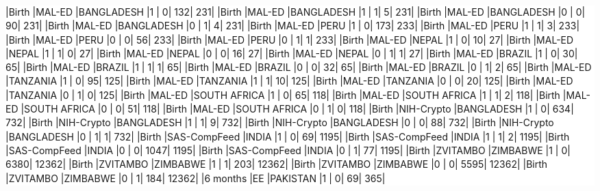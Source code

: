 |Birth     |MAL-ED       |BANGLADESH   |1       |        0|    132|   231|
|Birth     |MAL-ED       |BANGLADESH   |1       |        1|      5|   231|
|Birth     |MAL-ED       |BANGLADESH   |0       |        0|     90|   231|
|Birth     |MAL-ED       |BANGLADESH   |0       |        1|      4|   231|
|Birth     |MAL-ED       |PERU         |1       |        0|    173|   233|
|Birth     |MAL-ED       |PERU         |1       |        1|      3|   233|
|Birth     |MAL-ED       |PERU         |0       |        0|     56|   233|
|Birth     |MAL-ED       |PERU         |0       |        1|      1|   233|
|Birth     |MAL-ED       |NEPAL        |1       |        0|     10|    27|
|Birth     |MAL-ED       |NEPAL        |1       |        1|      0|    27|
|Birth     |MAL-ED       |NEPAL        |0       |        0|     16|    27|
|Birth     |MAL-ED       |NEPAL        |0       |        1|      1|    27|
|Birth     |MAL-ED       |BRAZIL       |1       |        0|     30|    65|
|Birth     |MAL-ED       |BRAZIL       |1       |        1|      1|    65|
|Birth     |MAL-ED       |BRAZIL       |0       |        0|     32|    65|
|Birth     |MAL-ED       |BRAZIL       |0       |        1|      2|    65|
|Birth     |MAL-ED       |TANZANIA     |1       |        0|     95|   125|
|Birth     |MAL-ED       |TANZANIA     |1       |        1|     10|   125|
|Birth     |MAL-ED       |TANZANIA     |0       |        0|     20|   125|
|Birth     |MAL-ED       |TANZANIA     |0       |        1|      0|   125|
|Birth     |MAL-ED       |SOUTH AFRICA |1       |        0|     65|   118|
|Birth     |MAL-ED       |SOUTH AFRICA |1       |        1|      2|   118|
|Birth     |MAL-ED       |SOUTH AFRICA |0       |        0|     51|   118|
|Birth     |MAL-ED       |SOUTH AFRICA |0       |        1|      0|   118|
|Birth     |NIH-Crypto   |BANGLADESH   |1       |        0|    634|   732|
|Birth     |NIH-Crypto   |BANGLADESH   |1       |        1|      9|   732|
|Birth     |NIH-Crypto   |BANGLADESH   |0       |        0|     88|   732|
|Birth     |NIH-Crypto   |BANGLADESH   |0       |        1|      1|   732|
|Birth     |SAS-CompFeed |INDIA        |1       |        0|     69|  1195|
|Birth     |SAS-CompFeed |INDIA        |1       |        1|      2|  1195|
|Birth     |SAS-CompFeed |INDIA        |0       |        0|   1047|  1195|
|Birth     |SAS-CompFeed |INDIA        |0       |        1|     77|  1195|
|Birth     |ZVITAMBO     |ZIMBABWE     |1       |        0|   6380| 12362|
|Birth     |ZVITAMBO     |ZIMBABWE     |1       |        1|    203| 12362|
|Birth     |ZVITAMBO     |ZIMBABWE     |0       |        0|   5595| 12362|
|Birth     |ZVITAMBO     |ZIMBABWE     |0       |        1|    184| 12362|
|6 months  |EE           |PAKISTAN     |1       |        0|     69|   365|
